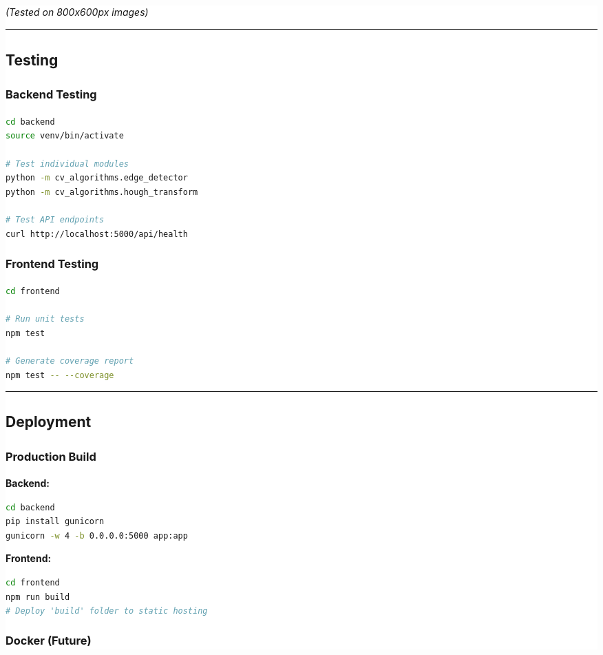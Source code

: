 *(Tested on 800x600px images)*

---

## Testing

### Backend Testing

```bash
cd backend
source venv/bin/activate

# Test individual modules
python -m cv_algorithms.edge_detector
python -m cv_algorithms.hough_transform

# Test API endpoints
curl http://localhost:5000/api/health
```

### Frontend Testing

```bash
cd frontend

# Run unit tests
npm test

# Generate coverage report
npm test -- --coverage
```

---

## Deployment

### Production Build

**Backend:**
```bash
cd backend
pip install gunicorn
gunicorn -w 4 -b 0.0.0.0:5000 app:app
```

**Frontend:**
```bash
cd frontend
npm run build
# Deploy 'build' folder to static hosting
```

### Docker (Future)
